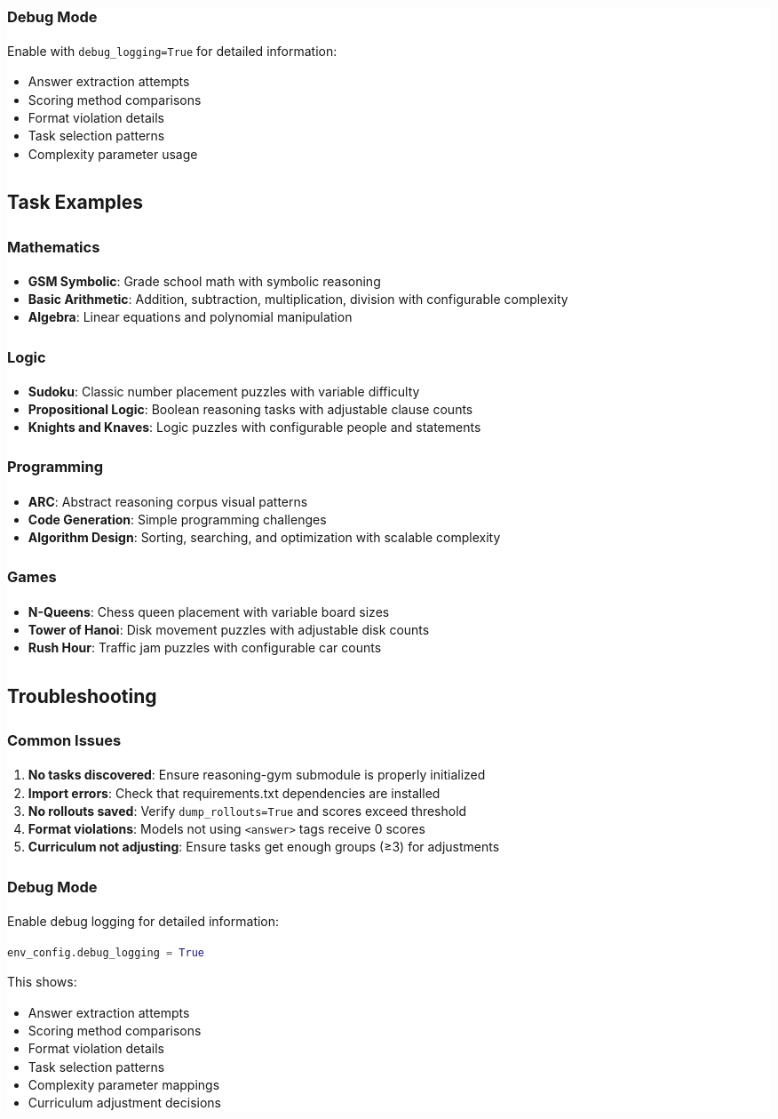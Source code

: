 ### Debug Mode
Enable with `debug_logging=True` for detailed information:
- Answer extraction attempts
- Scoring method comparisons
- Format violation details
- Task selection patterns
- Complexity parameter usage

## Task Examples

### Mathematics
- **GSM Symbolic**: Grade school math with symbolic reasoning
- **Basic Arithmetic**: Addition, subtraction, multiplication, division with configurable complexity
- **Algebra**: Linear equations and polynomial manipulation

### Logic
- **Sudoku**: Classic number placement puzzles with variable difficulty
- **Propositional Logic**: Boolean reasoning tasks with adjustable clause counts
- **Knights and Knaves**: Logic puzzles with configurable people and statements

### Programming
- **ARC**: Abstract reasoning corpus visual patterns
- **Code Generation**: Simple programming challenges
- **Algorithm Design**: Sorting, searching, and optimization with scalable complexity

### Games
- **N-Queens**: Chess queen placement with variable board sizes
- **Tower of Hanoi**: Disk movement puzzles with adjustable disk counts
- **Rush Hour**: Traffic jam puzzles with configurable car counts

## Troubleshooting

### Common Issues

1. **No tasks discovered**: Ensure reasoning-gym submodule is properly initialized
2. **Import errors**: Check that requirements.txt dependencies are installed
3. **No rollouts saved**: Verify `dump_rollouts=True` and scores exceed threshold
4. **Format violations**: Models not using `<answer>` tags receive 0 scores
5. **Curriculum not adjusting**: Ensure tasks get enough groups (≥3) for adjustments

### Debug Mode

Enable debug logging for detailed information:
```python
env_config.debug_logging = True
```

This shows:
- Answer extraction attempts
- Scoring method comparisons
- Format violation details
- Task selection patterns
- Complexity parameter mappings
- Curriculum adjustment decisions
